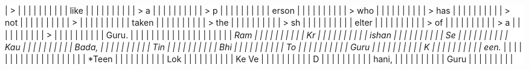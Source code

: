 | >     |       |       |       |       |       |       |       |       |
|  like |       |       |       |       |       |       |       |       |
| > a   |       |       |       |       |       |       |       |       |
| > p   |       |       |       |       |       |       |       |       |
| erson |       |       |       |       |       |       |       |       |
| > who |       |       |       |       |       |       |       |       |
| > has |       |       |       |       |       |       |       |       |
| > not |       |       |       |       |       |       |       |       |
| >     |       |       |       |       |       |       |       |       |
| taken |       |       |       |       |       |       |       |       |
| > the |       |       |       |       |       |       |       |       |
| > sh  |       |       |       |       |       |       |       |       |
| elter |       |       |       |       |       |       |       |       |
| > of  |       |       |       |       |       |       |       |       |
| > a   |       |       |       |       |       |       |       |       |
| >     |       |       |       |       |       |       |       |       |
| Guru. |       |       |       |       |       |       |       |       |
|       |       |       |       |       |       |       |       |       |
| *Ram  |       |       |       |       |       |       |       |       |
| Kr    |       |       |       |       |       |       |       |       |
| ishan |       |       |       |       |       |       |       |       |
| Se    |       |       |       |       |       |       |       |       |
| Kau   |       |       |       |       |       |       |       |       |
| Bada, |       |       |       |       |       |       |       |       |
| Tin   |       |       |       |       |       |       |       |       |
| Bhi   |       |       |       |       |       |       |       |       |
| To    |       |       |       |       |       |       |       |       |
| Guru  |       |       |       |       |       |       |       |       |
| K     |       |       |       |       |       |       |       |       |
| een.* |       |       |       |       |       |       |       |       |
|       |       |       |       |       |       |       |       |       |
| *Teen |       |       |       |       |       |       |       |       |
| Lok   |       |       |       |       |       |       |       |       |
| Ke Ve |       |       |       |       |       |       |       |       |
| D     |       |       |       |       |       |       |       |       |
| hani, |       |       |       |       |       |       |       |       |
| Guru  |       |       |       |       |       |       |       |       |